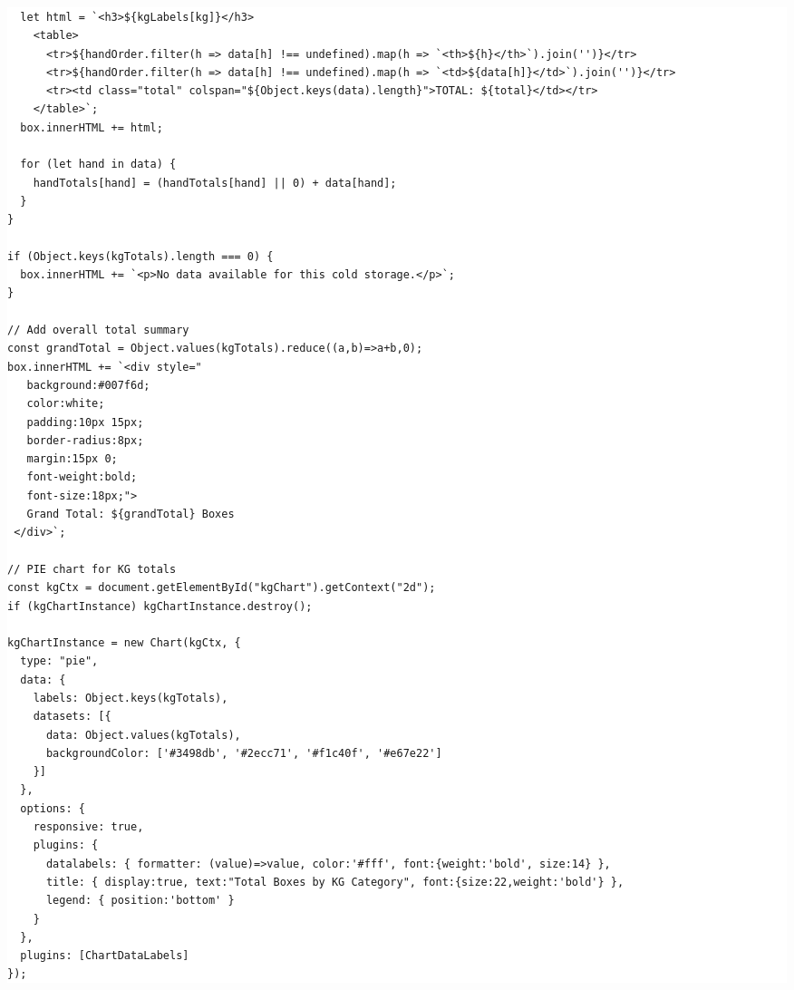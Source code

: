       let html = `<h3>${kgLabels[kg]}</h3>
        <table>
          <tr>${handOrder.filter(h => data[h] !== undefined).map(h => `<th>${h}</th>`).join('')}</tr>
          <tr>${handOrder.filter(h => data[h] !== undefined).map(h => `<td>${data[h]}</td>`).join('')}</tr>
          <tr><td class="total" colspan="${Object.keys(data).length}">TOTAL: ${total}</td></tr>
        </table>`;
      box.innerHTML += html;

      for (let hand in data) {
        handTotals[hand] = (handTotals[hand] || 0) + data[hand];
      }
    }

    if (Object.keys(kgTotals).length === 0) {
      box.innerHTML += `<p>No data available for this cold storage.</p>`;
    }

    // Add overall total summary
    const grandTotal = Object.values(kgTotals).reduce((a,b)=>a+b,0);
    box.innerHTML += `<div style="
       background:#007f6d;
       color:white;
       padding:10px 15px;
       border-radius:8px;
       margin:15px 0;
       font-weight:bold;
       font-size:18px;">
       Grand Total: ${grandTotal} Boxes
     </div>`;

    // PIE chart for KG totals
    const kgCtx = document.getElementById("kgChart").getContext("2d");
    if (kgChartInstance) kgChartInstance.destroy();

    kgChartInstance = new Chart(kgCtx, {
      type: "pie",
      data: {
        labels: Object.keys(kgTotals),
        datasets: [{
          data: Object.values(kgTotals),
          backgroundColor: ['#3498db', '#2ecc71', '#f1c40f', '#e67e22']
        }]
      },
      options: {
        responsive: true,
        plugins: {
          datalabels: { formatter: (value)=>value, color:'#fff', font:{weight:'bold', size:14} },
          title: { display:true, text:"Total Boxes by KG Category", font:{size:22,weight:'bold'} },
          legend: { position:'bottom' }
        }
      },
      plugins: [ChartDataLabels]
    });

